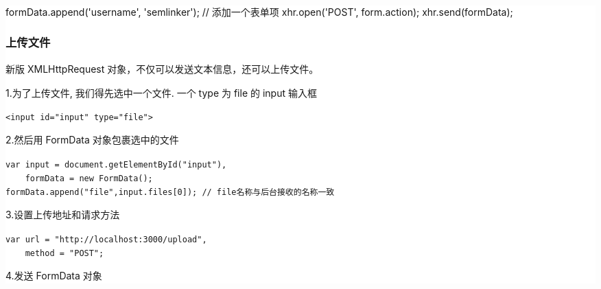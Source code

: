 formData.append(<span class="hljs-string">'username'</span>, <span class="hljs-string">'semlinker'</span>); <span class="hljs-comment">// 添加一个表单项</span>
xhr.open(<span class="hljs-string">'POST'</span>, form.action);
xhr.send(formData);</code></pre>
<h3 id="articleHeader21">上传文件</h3>
<p>新版 XMLHttpRequest 对象，不仅可以发送文本信息，还可以上传文件。</p>
<p>1.为了上传文件, 我们得先选中一个文件. 一个 type 为 file 的 input 输入框</p>
<div class="widget-codetool" style="display:none;">
      <div class="widget-codetool--inner">
      <span class="selectCode code-tool" data-toggle="tooltip" data-placement="top" title="" data-original-title="全选"></span>
      <span type="button" class="copyCode code-tool" data-toggle="tooltip" data-placement="top" data-clipboard-text="<input id=&quot;input&quot; type=&quot;file&quot;>" title="" data-original-title="复制"></span>
      <span type="button" class="saveToNote code-tool" data-toggle="tooltip" data-placement="top" title="" data-original-title="放进笔记"></span>
      </div>
      </div><pre class="xml hljs"><code class="html" style="word-break: break-word; white-space: initial;"><span class="hljs-tag">&lt;<span class="hljs-name">input</span> <span class="hljs-attr">id</span>=<span class="hljs-string">"input"</span> <span class="hljs-attr">type</span>=<span class="hljs-string">"file"</span>&gt;</span></code></pre>
<p>2.然后用 FormData 对象包裹选中的文件</p>
<div class="widget-codetool" style="display:none;">
      <div class="widget-codetool--inner">
      <span class="selectCode code-tool" data-toggle="tooltip" data-placement="top" title="" data-original-title="全选"></span>
      <span type="button" class="copyCode code-tool" data-toggle="tooltip" data-placement="top" data-clipboard-text="var input = document.getElementById(&quot;input&quot;),
    formData = new FormData();
formData.append(&quot;file&quot;,input.files[0]); // file名称与后台接收的名称一致" title="" data-original-title="复制"></span>
      <span type="button" class="saveToNote code-tool" data-toggle="tooltip" data-placement="top" title="" data-original-title="放进笔记"></span>
      </div>
      </div><pre class="hljs stata"><code><span class="hljs-keyword">var</span> <span class="hljs-keyword">input</span> = document.getElementById(<span class="hljs-string">"input"</span>),
    formData = new FormData();
formData.<span class="hljs-keyword">append</span>(<span class="hljs-string">"file"</span>,<span class="hljs-keyword">input</span>.files[0]); <span class="hljs-comment">// file名称与后台接收的名称一致</span></code></pre>
<p>3.设置上传地址和请求方法</p>
<div class="widget-codetool" style="display:none;">
      <div class="widget-codetool--inner">
      <span class="selectCode code-tool" data-toggle="tooltip" data-placement="top" title="" data-original-title="全选"></span>
      <span type="button" class="copyCode code-tool" data-toggle="tooltip" data-placement="top" data-clipboard-text="var url = &quot;http://localhost:3000/upload&quot;,
    method = &quot;POST&quot;;" title="" data-original-title="复制"></span>
      <span type="button" class="saveToNote code-tool" data-toggle="tooltip" data-placement="top" title="" data-original-title="放进笔记"></span>
      </div>
      </div><pre class="javascript hljs"><code class="javascript"><span class="hljs-keyword">var</span> url = <span class="hljs-string">"http://localhost:3000/upload"</span>,
    method = <span class="hljs-string">"POST"</span>;</code></pre>
<p>4.发送 FormData 对象</p>
<div class="widget-codetool" style="display:none;">
      <div class="widget-codetool--inner">
      <span class="selectCode code-tool" data-toggle="tooltip" data-placement="top" title="" data-original-title="全选"></span>
      <span type="button" class="copyCode code-tool" data-toggle="tooltip" data-placement="top" data-clipboard-text="xhr.send(formData);" title="" data-original-title="复制"></span>
      <span type="button" class="saveToNote code-tool" data-toggle="tooltip" data-placement="top" title="" data-original-title="放进笔记"></span>
      </div>